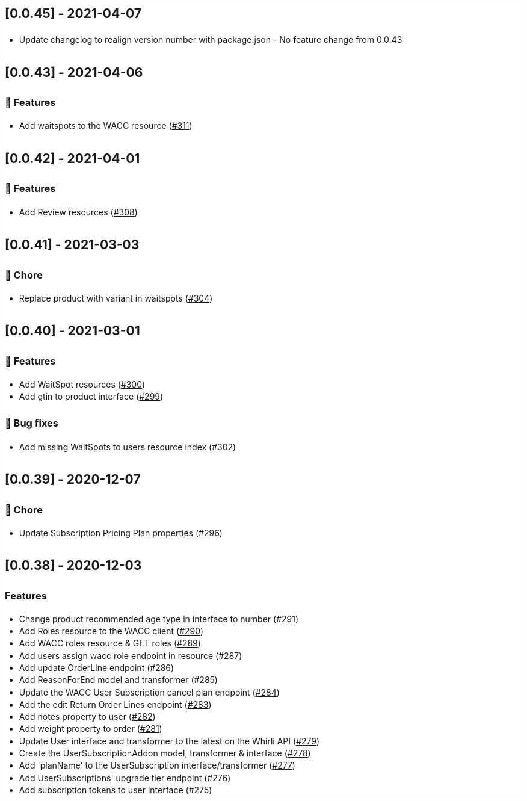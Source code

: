 ## [0.0.45] - 2021-04-07
- Update changelog to realign version number with package.json - No feature change from 0.0.43

## [0.0.43] - 2021-04-06
### 🚀 Features
- Add waitspots to the WACC resource ([#311](https://github.com/whirli/whirli-client/pull/311))

## [0.0.42] - 2021-04-01
### 🚀 Features
- Add Review resources ([#308](https://github.com/whirli/whirli-client/pull/308))
## [0.0.41] - 2021-03-03
### 🏡 Chore
- Replace product with variant in waitspots ([#304](https://github.com/whirli/whirli-client/pull/304))
## [0.0.40] - 2021-03-01
### 🚀 Features
- Add WaitSpot resources ([#300](https://github.com/whirli/whirli-client/pull/300))
- Add gtin to product interface ([#299](https://github.com/whirli/whirli-client/pull/299))

### 🐛 Bug fixes
- Add missing WaitSpots to users resource index ([#302](https://github.com/whirli/whirli-client/pull/302))
## [0.0.39] - 2020-12-07
### 🏡 Chore
- Update Subscription Pricing Plan properties ([#296](https://github.com/whirli/whirli-client/pull/296))
## [0.0.38] - 2020-12-03
### Features
- Change product recommended age type in interface to number ([#291](https://github.com/whirli/whirli-client/pull/291))
- Add Roles resource to the WACC client ([#290](https://github.com/whirli/whirli-client/pull/290))
- Add WACC roles resource & GET roles ([#289](https://github.com/whirli/whirli-client/pull/289))
- Add users assign wacc role endpoint in resource ([#287](https://github.com/whirli/whirli-client/pull/287))
- Add update OrderLine endpoint ([#286](https://github.com/whirli/whirli-client/pull/286))
- Add ReasonForEnd model and transformer ([#285](https://github.com/whirli/whirli-client/pull/285))
- Update the WACC User Subscription cancel plan endpoint ([#284](https://github.com/whirli/whirli-client/pull/284))
- Add the edit Return Order Lines endpoint ([#283](https://github.com/whirli/whirli-client/pull/283))
- Add notes property to user ([#282](https://github.com/whirli/whirli-client/pull/282))
- Add weight property to order ([#281](https://github.com/whirli/whirli-client/pull/281))
- Update User interface and transformer to the latest on the Whirli API ([#279](https://github.com/whirli/whirli-client/pull/279))
- Create the UserSubscriptionAddon model, transformer & interface ([#278](https://github.com/whirli/whirli-client/pull/278))
- Add 'planName' to the UserSubscription interface/transformer ([#277](https://github.com/whirli/whirli-client/pull/277))
- Add UserSubscriptions' upgrade tier endpoint ([#276](https://github.com/whirli/whirli-client/pull/276))
- Add subscription tokens to user interface ([#275](https://github.com/whirli/whirli-client/pull/275))